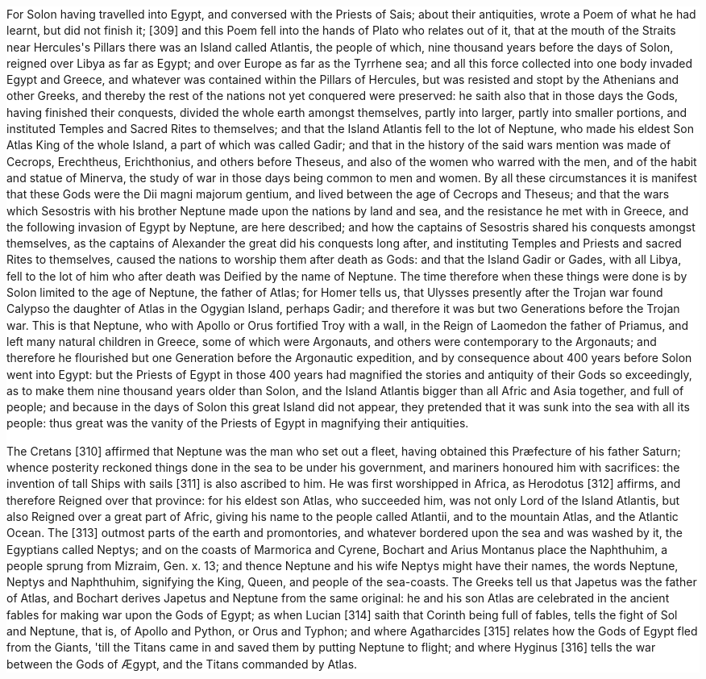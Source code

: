 For Solon having travelled into Egypt, and conversed with the Priests of Sais; about their antiquities, wrote a Poem of what he had learnt, but did not finish it; [309] and this Poem fell into the hands of Plato who relates out of it, that at the mouth of the Straits near Hercules's Pillars there was an Island called Atlantis, the people of which, nine thousand years before the days of Solon, reigned over Libya as far as Egypt; and over Europe as far as the Tyrrhene sea; and all this force collected into one body invaded Egypt and Greece, and whatever was contained within the Pillars of Hercules, but was resisted and stopt by the Athenians and other Greeks, and thereby the rest of the nations not yet conquered were preserved: he saith also that in those days the Gods, having finished their conquests, divided the whole earth amongst themselves, partly into larger, partly into smaller portions, and instituted Temples and Sacred Rites to themselves; and that the Island Atlantis fell to the lot of Neptune, who made his eldest Son Atlas King of the whole Island, a part of which was called Gadir; and that in the history of the said wars mention was made of Cecrops, Erechtheus, Erichthonius, and others before Theseus, and also of the women who warred with the men, and of the habit and statue of Minerva, the study of war in those days being common to men and women. By all these circumstances it is manifest that these Gods were the Dii magni majorum gentium, and lived between the age of Cecrops and Theseus; and that the wars which Sesostris with his brother Neptune made upon the nations by land and sea, and the resistance he met with in Greece, and the following invasion of Egypt by Neptune, are here described; and how the captains of Sesostris shared his conquests amongst themselves, as the captains of Alexander the great did his conquests long after, and instituting Temples and Priests and sacred Rites to themselves, caused the nations to worship them after death as Gods: and that the Island Gadir or Gades, with all Libya, fell to the lot of him who after death was Deified by the name of Neptune. The time therefore when these things were done is by Solon limited to the age of Neptune, the father of Atlas; for Homer tells us, that Ulysses presently after the Trojan war found Calypso the daughter of Atlas in the Ogygian Island, perhaps Gadir; and therefore it was but two Generations before the Trojan war. This is that Neptune, who with Apollo or Orus fortified Troy with a wall, in the Reign of Laomedon the father of Priamus, and left many natural children in Greece, some of which were Argonauts, and others were contemporary to the Argonauts; and therefore he flourished but one Generation before the Argonautic expedition, and by consequence about 400 years before Solon went into Egypt: but the Priests of Egypt in those 400 years had magnified the stories and antiquity of their Gods so exceedingly, as to make them nine thousand years older than Solon, and the Island Atlantis bigger than all Afric and Asia together, and full of people; and because in the days of Solon this great Island did not appear, they pretended that it was sunk into the sea with all its people: thus great was the vanity of the Priests of Egypt in magnifying their antiquities.

The Cretans [310] affirmed that Neptune was the man who set out a fleet, having obtained this Præfecture of his father Saturn; whence posterity reckoned things done in the sea to be under his government, and mariners honoured him with sacrifices: the invention of tall Ships with sails [311] is also ascribed to him. He was first worshipped in Africa, as Herodotus [312] affirms, and therefore Reigned over that province: for his eldest son Atlas, who succeeded him, was not only Lord of the Island Atlantis, but also Reigned over a great part of Afric, giving his name to the people called Atlantii, and to the mountain Atlas, and the Atlantic Ocean. The [313] outmost parts of the earth and promontories, and whatever bordered upon the sea and was washed by it, the Egyptians called Neptys; and on the coasts of Marmorica and Cyrene, Bochart and Arius Montanus place the Naphthuhim, a people sprung from Mizraim, Gen. x. 13; and thence Neptune and his wife Neptys might have their names, the words Neptune, Neptys and Naphthuhim, signifying the King, Queen, and people of the sea-coasts. The Greeks tell us that Japetus was the father of Atlas, and Bochart derives Japetus and Neptune from the same original: he and his son Atlas are celebrated in the ancient fables for making war upon the Gods of Egypt; as when Lucian [314] saith that Corinth being full of fables, tells the fight of Sol and Neptune, that is, of Apollo and Python, or Orus and Typhon; and where Agatharcides [315] relates how the Gods of Egypt fled from the Giants, 'till the Titans came in and saved them by putting Neptune to flight; and where Hyginus [316] tells the war between the Gods of Ægypt, and the Titans commanded by Atlas.
